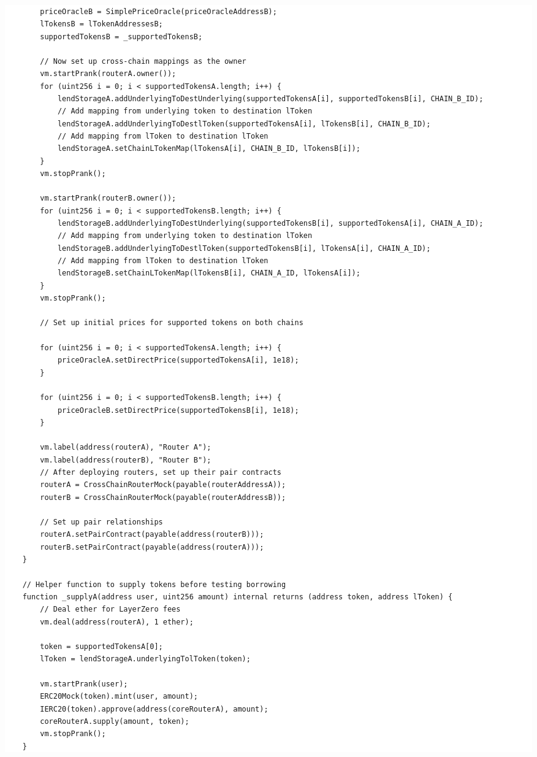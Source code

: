 ```solidity
        priceOracleB = SimplePriceOracle(priceOracleAddressB);
        lTokensB = lTokenAddressesB;
        supportedTokensB = _supportedTokensB;

        // Now set up cross-chain mappings as the owner
        vm.startPrank(routerA.owner());
        for (uint256 i = 0; i < supportedTokensA.length; i++) {
            lendStorageA.addUnderlyingToDestUnderlying(supportedTokensA[i], supportedTokensB[i], CHAIN_B_ID);
            // Add mapping from underlying token to destination lToken
            lendStorageA.addUnderlyingToDestlToken(supportedTokensA[i], lTokensB[i], CHAIN_B_ID);
            // Add mapping from lToken to destination lToken
            lendStorageA.setChainLTokenMap(lTokensA[i], CHAIN_B_ID, lTokensB[i]);
        }
        vm.stopPrank();

        vm.startPrank(routerB.owner());
        for (uint256 i = 0; i < supportedTokensB.length; i++) {
            lendStorageB.addUnderlyingToDestUnderlying(supportedTokensB[i], supportedTokensA[i], CHAIN_A_ID);
            // Add mapping from underlying token to destination lToken
            lendStorageB.addUnderlyingToDestlToken(supportedTokensB[i], lTokensA[i], CHAIN_A_ID);
            // Add mapping from lToken to destination lToken
            lendStorageB.setChainLTokenMap(lTokensB[i], CHAIN_A_ID, lTokensA[i]);
        }
        vm.stopPrank();

        // Set up initial prices for supported tokens on both chains

        for (uint256 i = 0; i < supportedTokensA.length; i++) {
            priceOracleA.setDirectPrice(supportedTokensA[i], 1e18);
        }

        for (uint256 i = 0; i < supportedTokensB.length; i++) {
            priceOracleB.setDirectPrice(supportedTokensB[i], 1e18);
        }

        vm.label(address(routerA), "Router A");
        vm.label(address(routerB), "Router B");
        // After deploying routers, set up their pair contracts
        routerA = CrossChainRouterMock(payable(routerAddressA));
        routerB = CrossChainRouterMock(payable(routerAddressB));

        // Set up pair relationships
        routerA.setPairContract(payable(address(routerB)));
        routerB.setPairContract(payable(address(routerA)));
    }

    // Helper function to supply tokens before testing borrowing
    function _supplyA(address user, uint256 amount) internal returns (address token, address lToken) {
        // Deal ether for LayerZero fees
        vm.deal(address(routerA), 1 ether);

        token = supportedTokensA[0];
        lToken = lendStorageA.underlyingTolToken(token);

        vm.startPrank(user);
        ERC20Mock(token).mint(user, amount);
        IERC20(token).approve(address(coreRouterA), amount);
        coreRouterA.supply(amount, token);
        vm.stopPrank();
    }
```